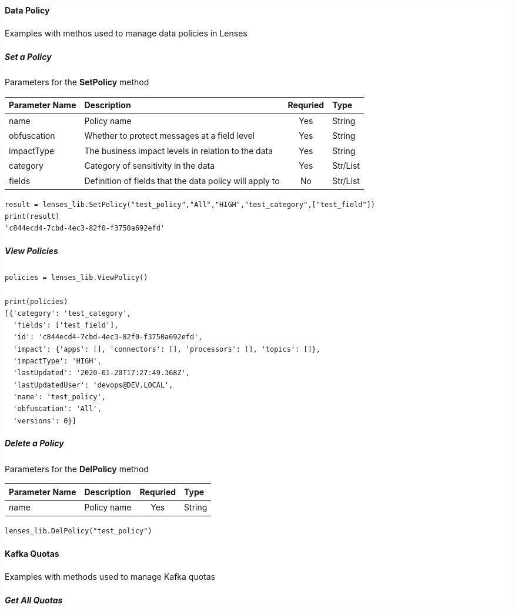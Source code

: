 
#### Data Policy

Examples with methos used to manage data policies in Lenses

##### Set a Policy

Parameters for the **SetPolicy** method

| Parameter Name             | Description                                                    | Requried | Type      |
|:-------------------------- |:-------------------------------------------------------------- |:--------:|:----------|
|name                        | Policy name                                                    | Yes      | String    |
|obfuscation                 | Whether to protect messages at a field level                   | Yes      | String    |
|impactType                  | The business impact levels in relation to the data             | Yes      | String    |
|category                    | Category of sensitivity in the data                            | Yes      | Str/List  |
|fields                      | Definition of fields that the data policy will apply to        | No       | Str/List  |

    result = lenses_lib.SetPolicy("test_policy","All","HIGH","test_category",["test_field"])
    print(result)
    'c844ecd4-7cbd-4ec3-82f0-f3750a692efd'

##### View Policies

    policies = lenses_lib.ViewPolicy()
    
    print(policies)
    [{'category': 'test_category',
      'fields': ['test_field'],
      'id': 'c844ecd4-7cbd-4ec3-82f0-f3750a692efd',
      'impact': {'apps': [], 'connectors': [], 'processors': [], 'topics': []},
      'impactType': 'HIGH',
      'lastUpdated': '2020-01-20T17:27:49.368Z',
      'lastUpdatedUser': 'devops@DEV.LOCAL',
      'name': 'test_policy',
      'obfuscation': 'All',
      'versions': 0}]

##### Delete a Policy

Parameters for the **DelPolicy** method

| Parameter Name             | Description                                                    | Requried | Type      |
|:-------------------------- |:-------------------------------------------------------------- |:--------:|:----------|
|name                        | Policy name                                                    | Yes      | String    |

    lenses_lib.DelPolicy("test_policy")

#### Kafka Quotas

Examples with methods used to manage Kafka quotas

##### Get All Quotas
